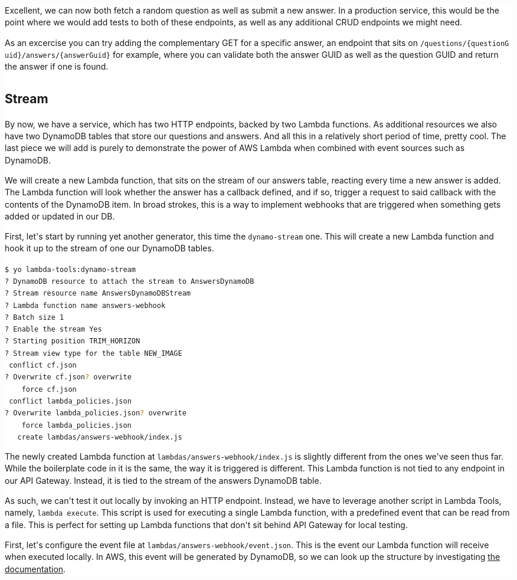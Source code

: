 Excellent, we can now both fetch a random question as well as submit a new answer. In a production service, this would be the point where we would add tests to both of these endpoints, as well as any additional CRUD endpoints we might need.

As an excercise you can try adding the complementary GET for a specific answer, an endpoint that sits on `/questions/{questionGuid}/answers/{answerGuid}` for example, where you can validate both the answer GUID as well as the question GUID and return the answer if one is found.

## Stream

By now, we have a service, which has two HTTP endpoints, backed by two Lambda functions. As additional resources we also have two DynamoDB tables that store our questions and answers. And all this in a relatively short period of time, pretty cool. The last piece we will add is purely to demonstrate the power of AWS Lambda when combined with event sources such as DynamoDB.

We will create a new Lambda function, that sits on the stream of our answers table, reacting every time a new answer is added. The Lambda function will look whether the answer has a callback defined, and if so, trigger a request to said callback with the contents of the DynamoDB item. In broad strokes, this is a way to implement webhooks that are triggered when something gets added or updated in our DB.

First, let's start by running yet another generator, this time the `dynamo-stream` one. This will create a new Lambda function and hook it up to the stream of one our DynamoDB tables.

```sh
$ yo lambda-tools:dynamo-stream
? DynamoDB resource to attach the stream to AnswersDynamoDB
? Stream resource name AnswersDynamoDBStream
? Lambda function name answers-webhook
? Batch size 1
? Enable the stream Yes
? Starting position TRIM_HORIZON
? Stream view type for the table NEW_IMAGE
 conflict cf.json
? Overwrite cf.json? overwrite
    force cf.json
 conflict lambda_policies.json
? Overwrite lambda_policies.json? overwrite
    force lambda_policies.json
   create lambdas/answers-webhook/index.js
```

The newly created Lambda function at `lambdas/answers-webhook/index.js` is slightly different from the ones we've seen thus far. While the boilerplate code in it is the same, the way it is triggered is different. This Lambda function is not tied to any endpoint in our API Gateway. Instead, it is tied to the stream of the answers DynamoDB table.

As such, we can't test it out locally by invoking an HTTP endpoint. Instead, we have to leverage another script in Lambda Tools, namely, `lambda execute`. This script is used for executing a single Lambda function, with a predefined event that can be read from a file. This is perfect for setting up Lambda functions that don't sit behind API Gateway for local testing.

First, let's configure the event file at `lambdas/answers-webhook/event.json`. This is the event our Lambda function will receive when executed locally. In AWS, this event will be generated by DynamoDB, so we can look up the structure by investigating [the documentation](http://docs.aws.amazon.com/lambda/latest/dg/with-dynamodb-create-function.html).
